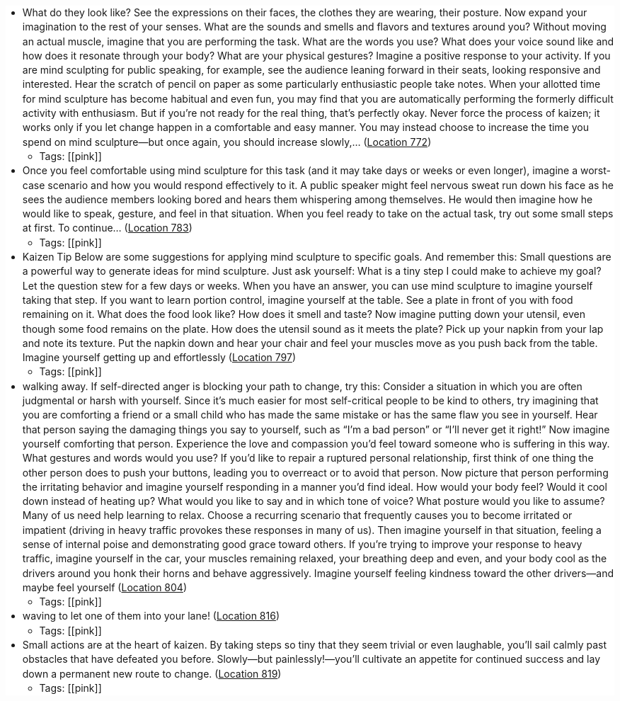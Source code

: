 - What do they look like? See the expressions on their faces, the clothes they are wearing, their posture. Now expand your imagination to the rest of your senses. What are the sounds and smells and flavors and textures around you? Without moving an actual muscle, imagine that you are performing the task. What are the words you use? What does your voice sound like and how does it resonate through your body? What are your physical gestures? Imagine a positive response to your activity. If you are mind sculpting for public speaking, for example, see the audience leaning forward in their seats, looking responsive and interested. Hear the scratch of pencil on paper as some particularly enthusiastic people take notes. When your allotted time for mind sculpture has become habitual and even fun, you may find that you are automatically performing the formerly difficult activity with enthusiasm. But if you’re not ready for the real thing, that’s perfectly okay. Never force the process of kaizen; it works only if you let change happen in a comfortable and easy manner. You may instead choose to increase the time you spend on mind sculpture—but once again, you should increase slowly,… ([Location 772](https://readwise.io/to_kindle?action=open&asin=B00GU2RHCG&location=772))
    - Tags: [[pink]] 
- Once you feel comfortable using mind sculpture for this task (and it may take days or weeks or even longer), imagine a worst-case scenario and how you would respond effectively to it. A public speaker might feel nervous sweat run down his face as he sees the audience members looking bored and hears them whispering among themselves. He would then imagine how he would like to speak, gesture, and feel in that situation. When you feel ready to take on the actual task, try out some small steps at first. To continue… ([Location 783](https://readwise.io/to_kindle?action=open&asin=B00GU2RHCG&location=783))
    - Tags: [[pink]] 
- Kaizen Tip Below are some suggestions for applying mind sculpture to specific goals. And remember this: Small questions are a powerful way to generate ideas for mind sculpture. Just ask yourself: What is a tiny step I could make to achieve my goal? Let the question stew for a few days or weeks. When you have an answer, you can use mind sculpture to imagine yourself taking that step. If you want to learn portion control, imagine yourself at the table. See a plate in front of you with food remaining on it. What does the food look like? How does it smell and taste? Now imagine putting down your utensil, even though some food remains on the plate. How does the utensil sound as it meets the plate? Pick up your napkin from your lap and note its texture. Put the napkin down and hear your chair and feel your muscles move as you push back from the table. Imagine yourself getting up and effortlessly ([Location 797](https://readwise.io/to_kindle?action=open&asin=B00GU2RHCG&location=797))
    - Tags: [[pink]] 
- walking away. If self-directed anger is blocking your path to change, try this: Consider a situation in which you are often judgmental or harsh with yourself. Since it’s much easier for most self-critical people to be kind to others, try imagining that you are comforting a friend or a small child who has made the same mistake or has the same flaw you see in yourself. Hear that person saying the damaging things you say to yourself, such as “I’m a bad person” or “I’ll never get it right!” Now imagine yourself comforting that person. Experience the love and compassion you’d feel toward someone who is suffering in this way. What gestures and words would you use? If you’d like to repair a ruptured personal relationship, first think of one thing the other person does to push your buttons, leading you to overreact or to avoid that person. Now picture that person performing the irritating behavior and imagine yourself responding in a manner you’d find ideal. How would your body feel? Would it cool down instead of heating up? What would you like to say and in which tone of voice? What posture would you like to assume? Many of us need help learning to relax. Choose a recurring scenario that frequently causes you to become irritated or impatient (driving in heavy traffic provokes these responses in many of us). Then imagine yourself in that situation, feeling a sense of internal poise and demonstrating good grace toward others. If you’re trying to improve your response to heavy traffic, imagine yourself in the car, your muscles remaining relaxed, your breathing deep and even, and your body cool as the drivers around you honk their horns and behave aggressively. Imagine yourself feeling kindness toward the other drivers—and maybe feel yourself ([Location 804](https://readwise.io/to_kindle?action=open&asin=B00GU2RHCG&location=804))
    - Tags: [[pink]] 
- waving to let one of them into your lane! ([Location 816](https://readwise.io/to_kindle?action=open&asin=B00GU2RHCG&location=816))
    - Tags: [[pink]] 
- Small actions are at the heart of kaizen. By taking steps so tiny that they seem trivial or even laughable, you’ll sail calmly past obstacles that have defeated you before. Slowly—but painlessly!—you’ll cultivate an appetite for continued success and lay down a permanent new route to change. ([Location 819](https://readwise.io/to_kindle?action=open&asin=B00GU2RHCG&location=819))
    - Tags: [[pink]] 